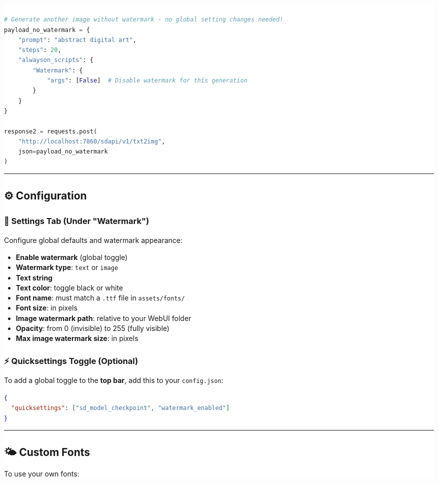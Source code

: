 ```python

# Generate another image without watermark - no global setting changes needed!
payload_no_watermark = {
    "prompt": "abstract digital art",
    "steps": 20,
    "alwayson_scripts": {
        "Watermark": {
            "args": [False]  # Disable watermark for this generation
        }
    }
}

response2 = requests.post(
    "http://localhost:7860/sdapi/v1/txt2img",
    json=payload_no_watermark
)
```

---

## ⚙️ Configuration

### 🔧 Settings Tab (Under "Watermark")

Configure global defaults and watermark appearance:

* **Enable watermark** (global toggle)
* **Watermark type**: `text` or `image`
* **Text string**
* **Text color**: toggle black or white
* **Font name**: must match a `.ttf` file in `assets/fonts/`
* **Font size**: in pixels
* **Image watermark path**: relative to your WebUI folder
* **Opacity**: from 0 (invisible) to 255 (fully visible)
* **Max image watermark size**: in pixels

### ⚡ Quicksettings Toggle (Optional)

To add a global toggle to the **top bar**, add this to your `config.json`:

```json
{
  "quicksettings": ["sd_model_checkpoint", "watermark_enabled"]
}
```

---

## 🌤️ Custom Fonts

To use your own fonts:

